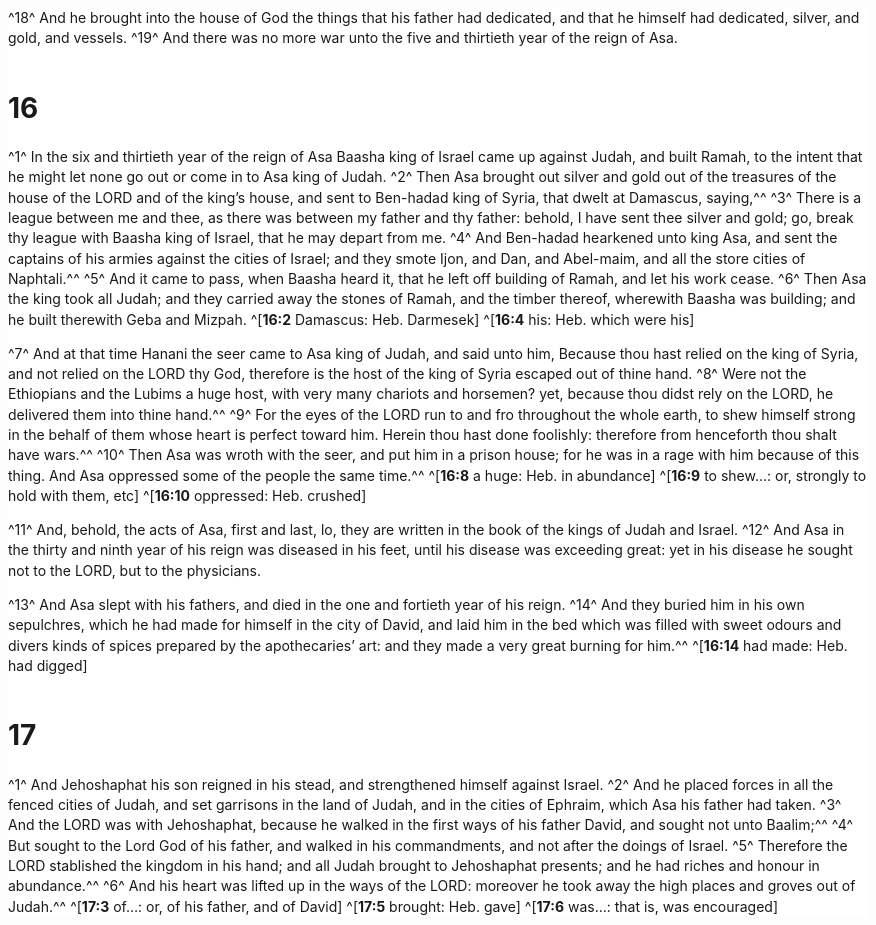 ^18^ And he brought into the house of God the things that his father had dedicated, and that he himself had dedicated, silver, and gold, and vessels. ^19^ And there was no more war unto the five and thirtieth year of the reign of Asa. 

# 16 
^1^ In the six and thirtieth year of the reign of Asa Baasha king of Israel came up against Judah, and built Ramah, to the intent that he might let none go out or come in to Asa king of Judah. ^2^ Then Asa brought out silver and gold out of the treasures of the house of the LORD and of the king’s house, and sent to Ben-hadad king of Syria, that dwelt at Damascus, saying,^^ ^3^ There is a league between me and thee, as there was between my father and thy father: behold, I have sent thee silver and gold; go, break thy league with Baasha king of Israel, that he may depart from me. ^4^ And Ben-hadad hearkened unto king Asa, and sent the captains of his armies against the cities of Israel; and they smote Ijon, and Dan, and Abel-maim, and all the store cities of Naphtali.^^ ^5^ And it came to pass, when Baasha heard it, that he left off building of Ramah, and let his work cease. ^6^ Then Asa the king took all Judah; and they carried away the stones of Ramah, and the timber thereof, wherewith Baasha was building; and he built therewith Geba and Mizpah. 
^[**16:2** Damascus: Heb. Darmesek]
^[**16:4** his: Heb. which were his]

^7^ And at that time Hanani the seer came to Asa king of Judah, and said unto him, Because thou hast relied on the king of Syria, and not relied on the LORD thy God, therefore is the host of the king of Syria escaped out of thine hand. ^8^ Were not the Ethiopians and the Lubims a huge host, with very many chariots and horsemen? yet, because thou didst rely on the LORD, he delivered them into thine hand.^^ ^9^ For the eyes of the LORD run to and fro throughout the whole earth, to shew himself strong in the behalf of them whose heart is perfect toward him. Herein thou hast done foolishly: therefore from henceforth thou shalt have wars.^^ ^10^ Then Asa was wroth with the seer, and put him in a prison house; for he was in a rage with him because of this thing. And Asa oppressed some of the people the same time.^^ 
^[**16:8** a huge: Heb. in abundance]
^[**16:9** to shew…: or, strongly to hold with them, etc]
^[**16:10** oppressed: Heb. crushed]

^11^ And, behold, the acts of Asa, first and last, lo, they are written in the book of the kings of Judah and Israel. ^12^ And Asa in the thirty and ninth year of his reign was diseased in his feet, until his disease was exceeding great: yet in his disease he sought not to the LORD, but to the physicians. 

^13^ And Asa slept with his fathers, and died in the one and fortieth year of his reign. ^14^ And they buried him in his own sepulchres, which he had made for himself in the city of David, and laid him in the bed which was filled with sweet odours and divers kinds of spices prepared by the apothecaries’ art: and they made a very great burning for him.^^
^[**16:14** had made: Heb. had digged] 

# 17 
^1^ And Jehoshaphat his son reigned in his stead, and strengthened himself against Israel. ^2^ And he placed forces in all the fenced cities of Judah, and set garrisons in the land of Judah, and in the cities of Ephraim, which Asa his father had taken. ^3^ And the LORD was with Jehoshaphat, because he walked in the first ways of his father David, and sought not unto Baalim;^^ ^4^ But sought to the Lord God of his father, and walked in his commandments, and not after the doings of Israel. ^5^ Therefore the LORD stablished the kingdom in his hand; and all Judah brought to Jehoshaphat presents; and he had riches and honour in abundance.^^ ^6^ And his heart was lifted up in the ways of the LORD: moreover he took away the high places and groves out of Judah.^^ 
^[**17:3** of…: or, of his father, and of David]
^[**17:5** brought: Heb. gave]
^[**17:6** was…: that is, was encouraged]

